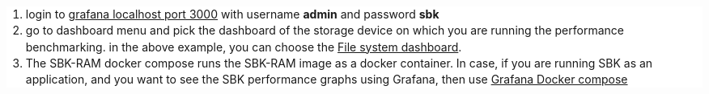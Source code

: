 1. login to [grafana localhost port 3000](http://localhost:3000) with username **admin** and password **sbk**
1. go to dashboard menu and pick the dashboard of the storage device on which you are running the performance benchmarking.
   in the above example, you can choose the [File system dashboard](https://github.com/kmgowda/SBK/blob/master/grafana/dashboards/sbk-file.json).
1. The SBK-RAM docker compose runs the SBK-RAM image as a docker container.
   In case, if you are running SBK as an application, and you want to see the SBK performance graphs using Grafana,
   then use [Grafana Docker compose](https://github.com/kmgowda/SBK/tree/master/grafana)
